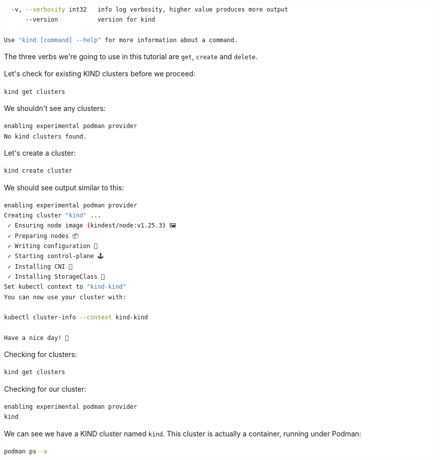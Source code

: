 ```bash
  -v, --verbosity int32   info log verbosity, higher value produces more output
      --version           version for kind

Use "kind [command] --help" for more information about a command.
```

The three verbs we're going to use in this tutorial are `get`, `create` and `delete`.

Let's check for existing KIND clusters before we proceed:
```bash
kind get clusters
```

We shouldn't see any clusters:
```bash
enabling experimental podman provider
No kind clusters found.
```

Let's create a cluster:
```bash
kind create cluster
```

We should see output similar to this:
```bash
enabling experimental podman provider
Creating cluster "kind" ...
 ✓ Ensuring node image (kindest/node:v1.25.3) 🖼 
 ✓ Preparing nodes 📦  
 ✓ Writing configuration 📜 
 ✓ Starting control-plane 🕹️ 
 ✓ Installing CNI 🔌 
 ✓ Installing StorageClass 💾 
Set kubectl context to "kind-kind"
You can now use your cluster with:

kubectl cluster-info --context kind-kind

Have a nice day! 👋
```

Checking for clusters:
```bash
kind get clusters
```

Checking for our cluster:
```bash
enabling experimental podman provider
kind
```

We can see we have a KIND cluster named `kind`.  This cluster is actually a container, running under Podman:
```bash
podman ps -a
```
